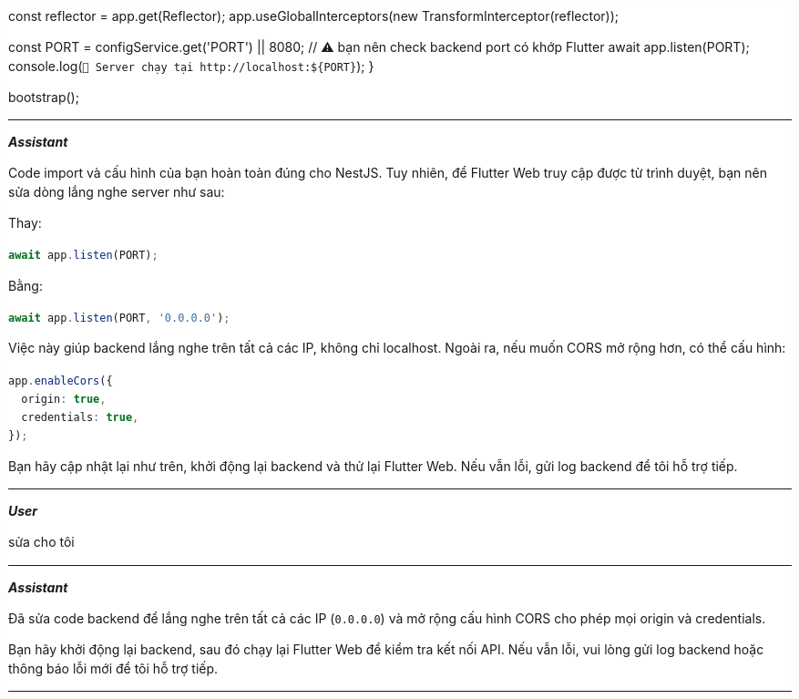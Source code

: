  const reflector = app.get(Reflector);
  app.useGlobalInterceptors(new TransformInterceptor(reflector));

  const PORT = configService.get('PORT') || 8080; // ⚠️ bạn nên check backend port có khớp Flutter
  await app.listen(PORT);
  console.log(`🚀 Server chạy tại http://localhost:${PORT}`);
}

bootstrap();


---

_**Assistant**_

Code import và cấu hình của bạn hoàn toàn đúng cho NestJS. Tuy nhiên, để Flutter Web truy cập được từ trình duyệt, bạn nên sửa dòng lắng nghe server như sau:

Thay:
```typescript
await app.listen(PORT);
```
Bằng:
```typescript
await app.listen(PORT, '0.0.0.0');
```

Việc này giúp backend lắng nghe trên tất cả các IP, không chỉ localhost. Ngoài ra, nếu muốn CORS mở rộng hơn, có thể cấu hình:
```typescript
app.enableCors({
  origin: true,
  credentials: true,
});
```

Bạn hãy cập nhật lại như trên, khởi động lại backend và thử lại Flutter Web. Nếu vẫn lỗi, gửi log backend để tôi hỗ trợ tiếp.

---

_**User**_

sửa cho tôi

---

_**Assistant**_


```

```
Đã sửa code backend để lắng nghe trên tất cả các IP (`0.0.0.0`) và mở rộng cấu hình CORS cho phép mọi origin và credentials.

Bạn hãy khởi động lại backend, sau đó chạy lại Flutter Web để kiểm tra kết nối API. Nếu vẫn lỗi, vui lòng gửi log backend hoặc thông báo lỗi mới để tôi hỗ trợ tiếp.

---
